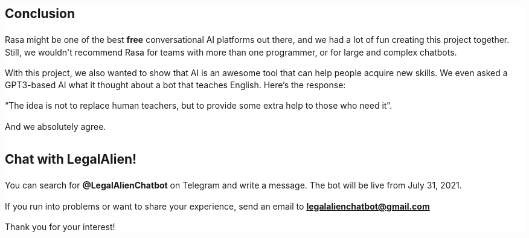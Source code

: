 ## Conclusion

Rasa might be one of the best **free** conversational AI platforms out there, and we had a lot of fun creating this project together. Still, we wouldn't recommend Rasa for teams with more than one programmer, or for large and complex chatbots.

With this project, we also wanted to show that AI is an awesome tool that can help people acquire new skills. We even asked a GPT3-based AI what it thought about a bot that teaches English. Here’s the response:

“The idea is not to replace human teachers, but to provide some extra help to those who need it”. 

And we absolutely agree. 

## Chat with LegalAlien!

You can search for **@LegalAlienChatbot** on Telegram and write a message. The bot will be live from July 31, 2021.

If you run into problems or want to share your experience, send an email to **legalalienchatbot@gmail.com**

Thank you for your interest!


